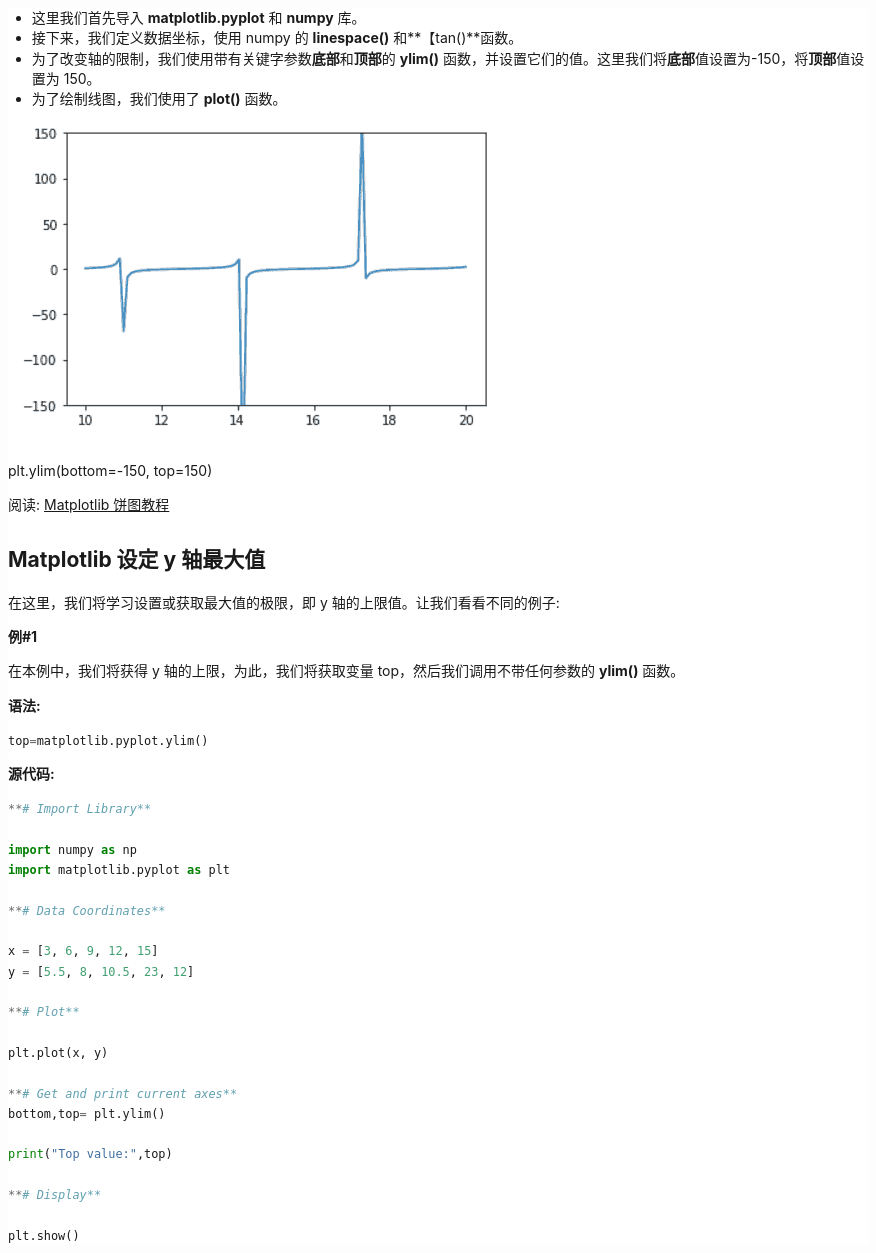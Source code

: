 *   这里我们首先导入 **matplotlib.pyplot** 和 **numpy** 库。
*   接下来，我们定义数据坐标，使用 numpy 的 **linespace()** 和**【tan()**函数。
*   为了改变轴的限制，我们使用带有关键字参数**底部**和**顶部**的 **ylim()** 函数，并设置它们的值。这里我们将**底部**值设置为-150，将**顶部**值设置为 150。
*   为了绘制线图，我们使用了 **plot()** 函数。

![matplotlib set y axis range by calling](img/b2d3e0313991ab23e4bec0c686601faf.png "matplotlib set y axis range by calling")

plt.ylim(bottom=-150, top=150)

阅读: [Matplotlib 饼图教程](https://pythonguides.com/matplotlib-pie-chart/)

## Matplotlib 设定 y 轴最大值

在这里，我们将学习设置或获取最大值的极限，即 y 轴的上限值。让我们看看不同的例子:

**例#1**

在本例中，我们将获得 y 轴的上限，为此，我们将获取变量 top，然后我们调用不带任何参数的 **ylim()** 函数。

**语法:**

```py
top=matplotlib.pyplot.ylim()
```

**源代码:**

```py
**# Import Library**

import numpy as np 
import matplotlib.pyplot as plt

**# Data Coordinates**

x = [3, 6, 9, 12, 15]
y = [5.5, 8, 10.5, 23, 12]

**# Plot**

plt.plot(x, y) 

**# Get and print current axes** 
bottom,top= plt.ylim()

print("Top value:",top)

**# Display**

plt.show()
```
